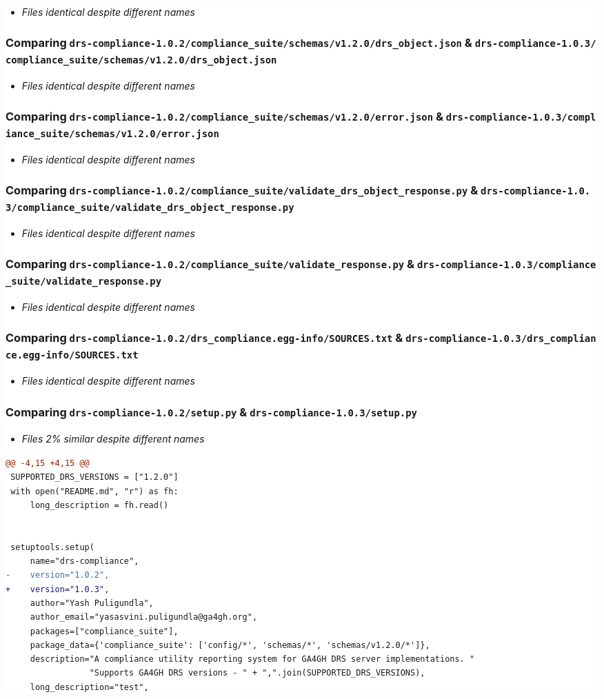  * *Files identical despite different names*

### Comparing `drs-compliance-1.0.2/compliance_suite/schemas/v1.2.0/drs_object.json` & `drs-compliance-1.0.3/compliance_suite/schemas/v1.2.0/drs_object.json`

 * *Files identical despite different names*

### Comparing `drs-compliance-1.0.2/compliance_suite/schemas/v1.2.0/error.json` & `drs-compliance-1.0.3/compliance_suite/schemas/v1.2.0/error.json`

 * *Files identical despite different names*

### Comparing `drs-compliance-1.0.2/compliance_suite/validate_drs_object_response.py` & `drs-compliance-1.0.3/compliance_suite/validate_drs_object_response.py`

 * *Files identical despite different names*

### Comparing `drs-compliance-1.0.2/compliance_suite/validate_response.py` & `drs-compliance-1.0.3/compliance_suite/validate_response.py`

 * *Files identical despite different names*

### Comparing `drs-compliance-1.0.2/drs_compliance.egg-info/SOURCES.txt` & `drs-compliance-1.0.3/drs_compliance.egg-info/SOURCES.txt`

 * *Files identical despite different names*

### Comparing `drs-compliance-1.0.2/setup.py` & `drs-compliance-1.0.3/setup.py`

 * *Files 2% similar despite different names*

```diff
@@ -4,15 +4,15 @@
 SUPPORTED_DRS_VERSIONS = ["1.2.0"]
 with open("README.md", "r") as fh:
     long_description = fh.read()
 
 
 setuptools.setup(
     name="drs-compliance",
-    version="1.0.2",
+    version="1.0.3",
     author="Yash Puligundla",
     author_email="yasasvini.puligundla@ga4gh.org",
     packages=["compliance_suite"],
     package_data={'compliance_suite': ['config/*', 'schemas/*', 'schemas/v1.2.0/*']},
     description="A compliance utility reporting system for GA4GH DRS server implementations. "
                 "Supports GA4GH DRS versions - " + ",".join(SUPPORTED_DRS_VERSIONS),
     long_description="test",
```

